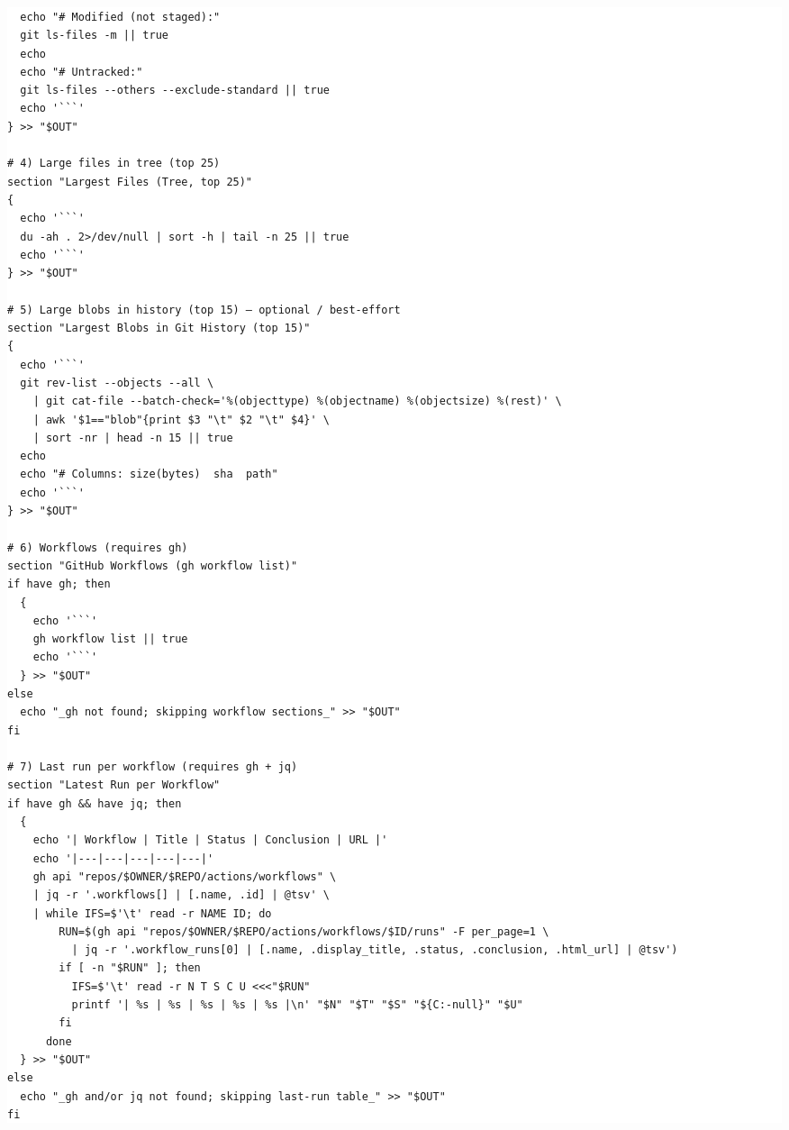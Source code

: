 ```shellscript
  echo "# Modified (not staged):"
  git ls-files -m || true
  echo
  echo "# Untracked:"
  git ls-files --others --exclude-standard || true
  echo '```'
} >> "$OUT"

# 4) Large files in tree (top 25)
section "Largest Files (Tree, top 25)"
{
  echo '```'
  du -ah . 2>/dev/null | sort -h | tail -n 25 || true
  echo '```'
} >> "$OUT"

# 5) Large blobs in history (top 15) — optional / best-effort
section "Largest Blobs in Git History (top 15)"
{
  echo '```'
  git rev-list --objects --all \
    | git cat-file --batch-check='%(objecttype) %(objectname) %(objectsize) %(rest)' \
    | awk '$1=="blob"{print $3 "\t" $2 "\t" $4}' \
    | sort -nr | head -n 15 || true
  echo
  echo "# Columns: size(bytes)  sha  path"
  echo '```'
} >> "$OUT"

# 6) Workflows (requires gh)
section "GitHub Workflows (gh workflow list)"
if have gh; then
  {
    echo '```'
    gh workflow list || true
    echo '```'
  } >> "$OUT"
else
  echo "_gh not found; skipping workflow sections_" >> "$OUT"
fi

# 7) Last run per workflow (requires gh + jq)
section "Latest Run per Workflow"
if have gh && have jq; then
  {
    echo '| Workflow | Title | Status | Conclusion | URL |'
    echo '|---|---|---|---|---|'
    gh api "repos/$OWNER/$REPO/actions/workflows" \
    | jq -r '.workflows[] | [.name, .id] | @tsv' \
    | while IFS=$'\t' read -r NAME ID; do
        RUN=$(gh api "repos/$OWNER/$REPO/actions/workflows/$ID/runs" -F per_page=1 \
          | jq -r '.workflow_runs[0] | [.name, .display_title, .status, .conclusion, .html_url] | @tsv')
        if [ -n "$RUN" ]; then
          IFS=$'\t' read -r N T S C U <<<"$RUN"
          printf '| %s | %s | %s | %s | %s |\n' "$N" "$T" "$S" "${C:-null}" "$U"
        fi
      done
  } >> "$OUT"
else
  echo "_gh and/or jq not found; skipping last-run table_" >> "$OUT"
fi

```